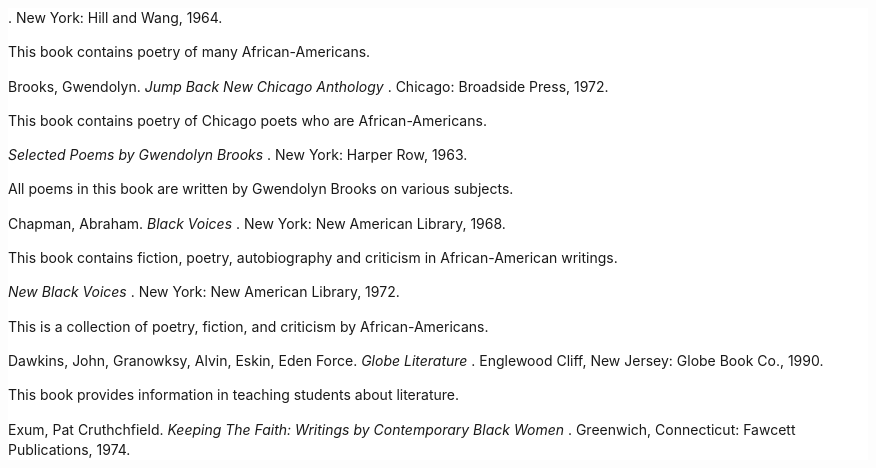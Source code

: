  </i>
  . New York: Hill and Wang, 1964.
 </p>
 <p>
  This book contains poetry of many African-Americans.
 </p>
 <p>
  Brooks, Gwendolyn.
  <i>
   Jump Back New Chicago Anthology
  </i>
  . Chicago: Broadside Press, 1972.
 </p>
 <p>
  This book contains poetry of Chicago poets who are African-Americans.
 </p>
 <p>
  <i>
   Selected Poems by Gwendolyn Brooks
  </i>
  . New York: Harper Row, 1963.
 </p>
 <p>
  All poems in this book are written by Gwendolyn Brooks on various subjects.
 </p>
 <p>
  Chapman, Abraham.
  <i>
   Black Voices
  </i>
  . New York: New American Library, 1968.
 </p>
 <p>
  This book contains fiction, poetry, autobiography and criticism in African-American writings.
 </p>
 <p>
  <i>
   New Black Voices
  </i>
  . New York: New American Library, 1972.
 </p>
 <p>
  This is a collection of poetry, fiction, and criticism by African-Americans.
 </p>
 <p>
  Dawkins, John, Granowksy, Alvin, Eskin, Eden Force.
  <i>
   Globe Literature
  </i>
  . Englewood Cliff, New Jersey: Globe Book Co., 1990.
 </p>
 <p>
  This book provides information in teaching students about literature.
 </p>
 <p>
  Exum, Pat Cruthchfield.
  <i>
   Keeping The Faith: Writings by
  </i>
  <i>
   Contemporary Black Women
  </i>
  . Greenwich, Connecticut: Fawcett Publications, 1974.
 </p>